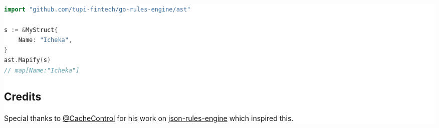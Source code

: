 ```go
import "github.com/tupi-fintech/go-rules-engine/ast"

s := &MyStruct{
    Name: "Icheka",
}
ast.Mapify(s)
// map[Name:"Icheka"]
```

## Credits

Special thanks to [@CacheControl](https://github.com/CacheControl) for his work on [json-rules-engine](https://github.com/CacheControl/json-rules-engine) which inspired this.
